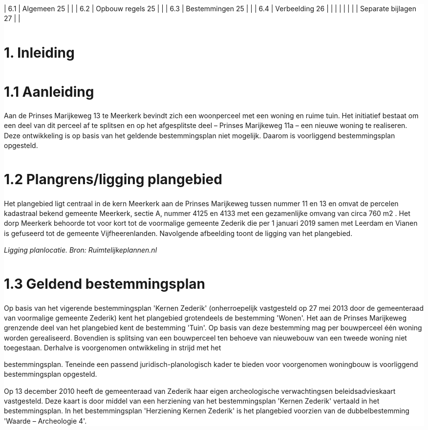 | 6.1        | Algemeen 25                            |  |
| 6.2        | Opbouw regels 25                       |  |
| 6.3        | Bestemmingen 25                        |  |
| 6.4        | Verbeelding 26                         |  |
|            |                                        |  |
|            | Separate bijlagen 27                   |  |

# <span id="page-2-0"></span>**1. Inleiding**

# <span id="page-2-1"></span>**1.1 Aanleiding**

Aan de Prinses Marijkeweg 13 te Meerkerk bevindt zich een woonperceel met een woning en ruime tuin. Het initiatief bestaat om een deel van dit perceel af te splitsen en op het afgesplitste deel – Prinses Marijkeweg 11a – een nieuwe woning te realiseren. Deze ontwikkeling is op basis van het geldende bestemmingsplan niet mogelijk. Daarom is voorliggend bestemmingsplan opgesteld.

# <span id="page-2-2"></span>**1.2 Plangrens/ligging plangebied**

Het plangebied ligt centraal in de kern Meerkerk aan de Prinses Marijkeweg tussen nummer 11 en 13 en omvat de percelen kadastraal bekend gemeente Meerkerk, sectie A, nummer 4125 en 4133 met een gezamenlijke omvang van circa 760 m2 . Het dorp Meerkerk behoorde tot voor kort tot de voormalige gemeente Zederik die per 1 januari 2019 samen met Leerdam en Vianen is gefuseerd tot de gemeente Vijfheerenlanden. Navolgende afbeelding toont de ligging van het plangebied.

*Ligging planlocatie. Bron: Ruimtelijkeplannen.nl* 

# <span id="page-2-3"></span>**1.3 Geldend bestemmingsplan**

Op basis van het vigerende bestemmingsplan 'Kernen Zederik' (onherroepelijk vastgesteld op 27 mei 2013 door de gemeenteraad van voormalige gemeente Zederik) kent het plangebied grotendeels de bestemming 'Wonen'. Het aan de Prinses Marijkeweg grenzende deel van het plangebied kent de bestemming 'Tuin'. Op basis van deze bestemming mag per bouwperceel één woning worden gerealiseerd. Bovendien is splitsing van een bouwperceel ten behoeve van nieuwebouw van een tweede woning niet toegestaan. Derhalve is voorgenomen ontwikkeling in strijd met het

bestemmingsplan. Teneinde een passend juridisch-planologisch kader te bieden voor voorgenomen woningbouw is voorliggend bestemmingsplan opgesteld.

Op 13 december 2010 heeft de gemeenteraad van Zederik haar eigen archeologische verwachtingsen beleidsadvieskaart vastgesteld. Deze kaart is door middel van een herziening van het bestemmingsplan 'Kernen Zederik' vertaald in het bestemmingsplan. In het bestemmingsplan 'Herziening Kernen Zederik' is het plangebied voorzien van de dubbelbestemming 'Waarde – Archeologie 4'.
